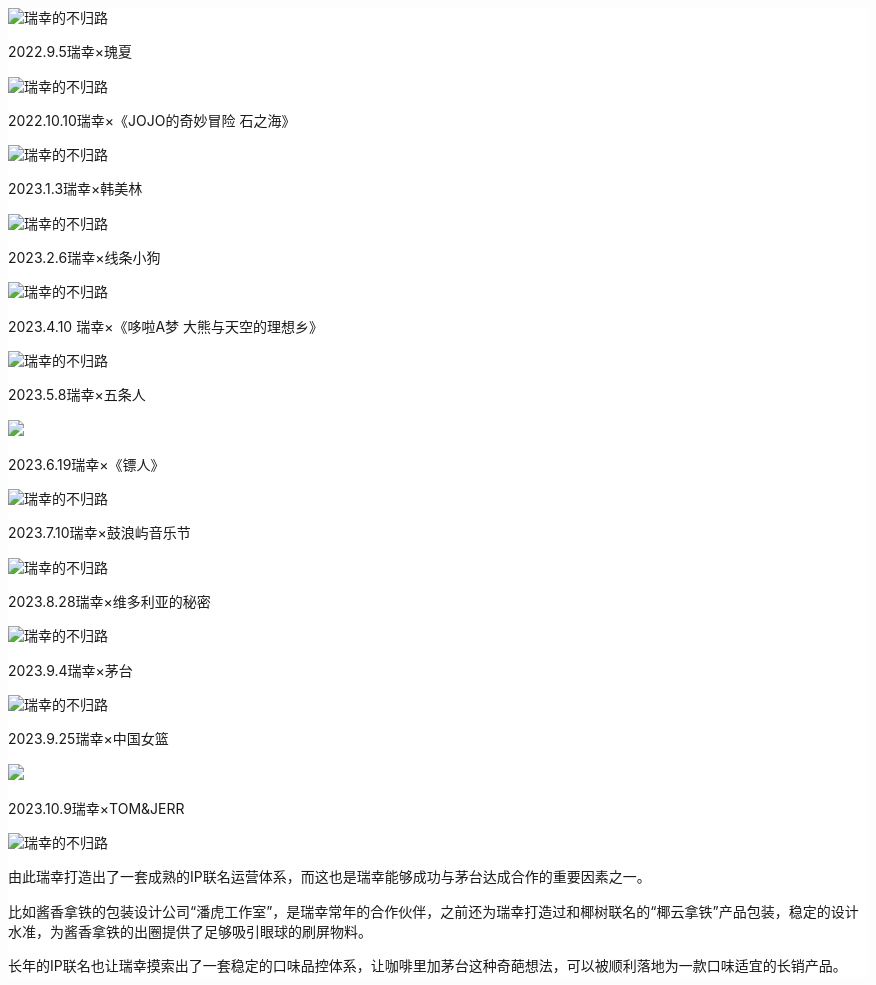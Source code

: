 ![瑞幸的不归路](https://image.yunyingpai.com/wp/2023/11/YEzQm3kavxlmvGqb8D3k.png)

2022.9.5瑞幸×瑰夏

![瑞幸的不归路](https://image.yunyingpai.com/wp/2023/11/yZm3Rg2bzbfWAC3mf2ou.png)

2022.10.10瑞幸×《JOJO的奇妙冒险 石之海》

![瑞幸的不归路](https://image.yunyingpai.com/wp/2023/11/bmc8v3oLCEnGEgQbaSEl.png)

2023.1.3瑞幸×韩美林

![瑞幸的不归路](https://image.yunyingpai.com/wp/2023/11/4aWN2HvkccZ3f4xg6Ewp.png)

2023.2.6瑞幸×线条小狗

![瑞幸的不归路](https://image.yunyingpai.com/wp/2023/11/cqSsRJEe57X7Za9pYhvs.png)

2023.4.10 瑞幸×《哆啦A梦 大熊与天空的理想乡》

![瑞幸的不归路](https://image.yunyingpai.com/wp/2023/11/AlZJYna6LaBXs5A3kSXA.png)

2023.5.8瑞幸×五条人

![](https://image.yunyingpai.com/wp/2023/11/cxCet4keYQedoCeeoBUH.jpg)

2023.6.19瑞幸×《镖人》

![瑞幸的不归路](https://image.yunyingpai.com/wp/2023/11/W5ZUg3AH5FbQGIMcSEeM.png)

2023.7.10瑞幸×鼓浪屿音乐节

![瑞幸的不归路](https://image.yunyingpai.com/wp/2023/11/u4b8Pxx3ttufhk7j08R2.png)

2023.8.28瑞幸×维多利亚的秘密

![瑞幸的不归路](https://image.yunyingpai.com/wp/2023/11/vJONyvt6f1vJsbdvIE5L.png)

2023.9.4瑞幸×茅台

![瑞幸的不归路](https://image.yunyingpai.com/wp/2023/11/cyUFzaNsBqMpgV85btDQ.png)

2023.9.25瑞幸×中国女篮

![](https://image.yunyingpai.com/wp/2023/11/Nhz6l6a3IRoaoHtJnf4d.jpg)

2023.10.9瑞幸×TOM&JERR

![瑞幸的不归路](https://image.yunyingpai.com/wp/2023/11/OwOHfbFB9WOINrFeD51g.png)

由此瑞幸打造出了一套成熟的IP联名运营体系，而这也是瑞幸能够成功与茅台达成合作的重要因素之一。

比如酱香拿铁的包装设计公司“潘虎工作室”，是瑞幸常年的合作伙伴，之前还为瑞幸打造过和椰树联名的“椰云拿铁”产品包装，稳定的设计水准，为酱香拿铁的出圈提供了足够吸引眼球的刷屏物料。

长年的IP联名也让瑞幸摸索出了一套稳定的口味品控体系，让咖啡里加茅台这种奇葩想法，可以被顺利落地为一款口味适宜的长销产品。
